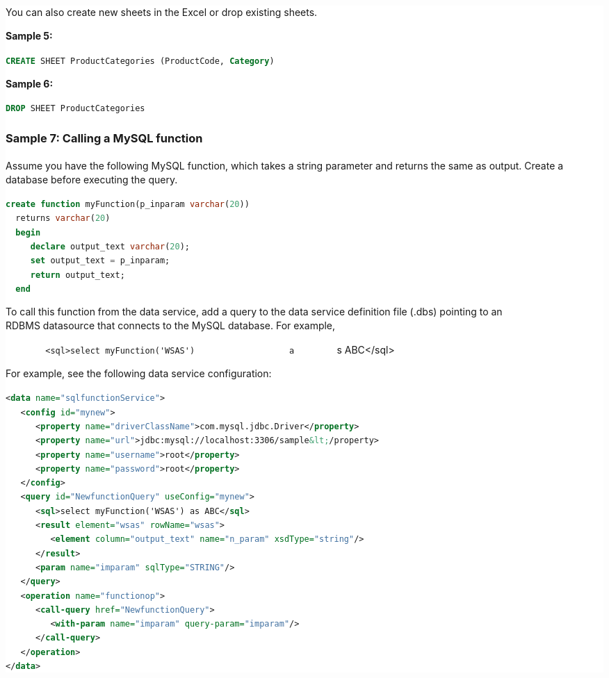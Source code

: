 You can also create new sheets in the Excel or drop existing sheets.

**Sample 5:**

```sql
CREATE SHEET ProductCategories (ProductCode, Category)
```

**Sample 6:**

```sql
DROP SHEET ProductCategories
```

### Sample 7: Calling a MySQL function

Assume you have the following MySQL function, which takes a string
parameter and returns the same as output. Create a database before
executing the query.

```sql
create function myFunction(p_inparam varchar(20)) 
  returns varchar(20)
  begin
     declare output_text varchar(20);
     set output_text = p_inparam;
     return output_text;
  end
```

To call this function from the data service, add a query to the data
service definition file (.dbs) pointing to an RDBMS datasource that
connects to the MySQL database. For example,

`         <sql>select myFunction('WSAS')                   a         ` s
ABC\</sql\>

For example, see the following data service configuration:

```xml
<data name="sqlfunctionService">
   <config id="mynew">
      <property name="driverClassName">com.mysql.jdbc.Driver</property>
      <property name="url">jdbc:mysql://localhost:3306/sample&lt;/property>
      <property name="username">root</property>
      <property name="password">root</property>
   </config>
   <query id="NewfunctionQuery" useConfig="mynew">
      <sql>select myFunction('WSAS') as ABC</sql>
      <result element="wsas" rowName="wsas">
         <element column="output_text" name="n_param" xsdType="string"/>
      </result>
      <param name="imparam" sqlType="STRING"/>
   </query>
   <operation name="functionop">
      <call-query href="NewfunctionQuery">
         <with-param name="imparam" query-param="imparam"/>
      </call-query>
   </operation>
</data> 
```
